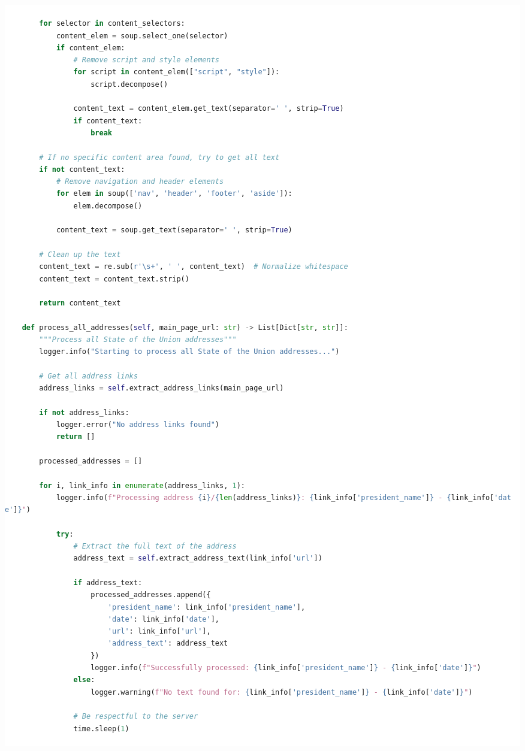 ```python
        
        for selector in content_selectors:
            content_elem = soup.select_one(selector)
            if content_elem:
                # Remove script and style elements
                for script in content_elem(["script", "style"]):
                    script.decompose()
                
                content_text = content_elem.get_text(separator=' ', strip=True)
                if content_text:
                    break
        
        # If no specific content area found, try to get all text
        if not content_text:
            # Remove navigation and header elements
            for elem in soup(['nav', 'header', 'footer', 'aside']):
                elem.decompose()
            
            content_text = soup.get_text(separator=' ', strip=True)
        
        # Clean up the text
        content_text = re.sub(r'\s+', ' ', content_text)  # Normalize whitespace
        content_text = content_text.strip()
        
        return content_text
    
    def process_all_addresses(self, main_page_url: str) -> List[Dict[str, str]]:
        """Process all State of the Union addresses"""
        logger.info("Starting to process all State of the Union addresses...")
        
        # Get all address links
        address_links = self.extract_address_links(main_page_url)
        
        if not address_links:
            logger.error("No address links found")
            return []
        
        processed_addresses = []
        
        for i, link_info in enumerate(address_links, 1):
            logger.info(f"Processing address {i}/{len(address_links)}: {link_info['president_name']} - {link_info['date']}")
            
            try:
                # Extract the full text of the address
                address_text = self.extract_address_text(link_info['url'])
                
                if address_text:
                    processed_addresses.append({
                        'president_name': link_info['president_name'],
                        'date': link_info['date'],
                        'url': link_info['url'],
                        'address_text': address_text
                    })
                    logger.info(f"Successfully processed: {link_info['president_name']} - {link_info['date']}")
                else:
                    logger.warning(f"No text found for: {link_info['president_name']} - {link_info['date']}")
                
                # Be respectful to the server
                time.sleep(1)
                
```